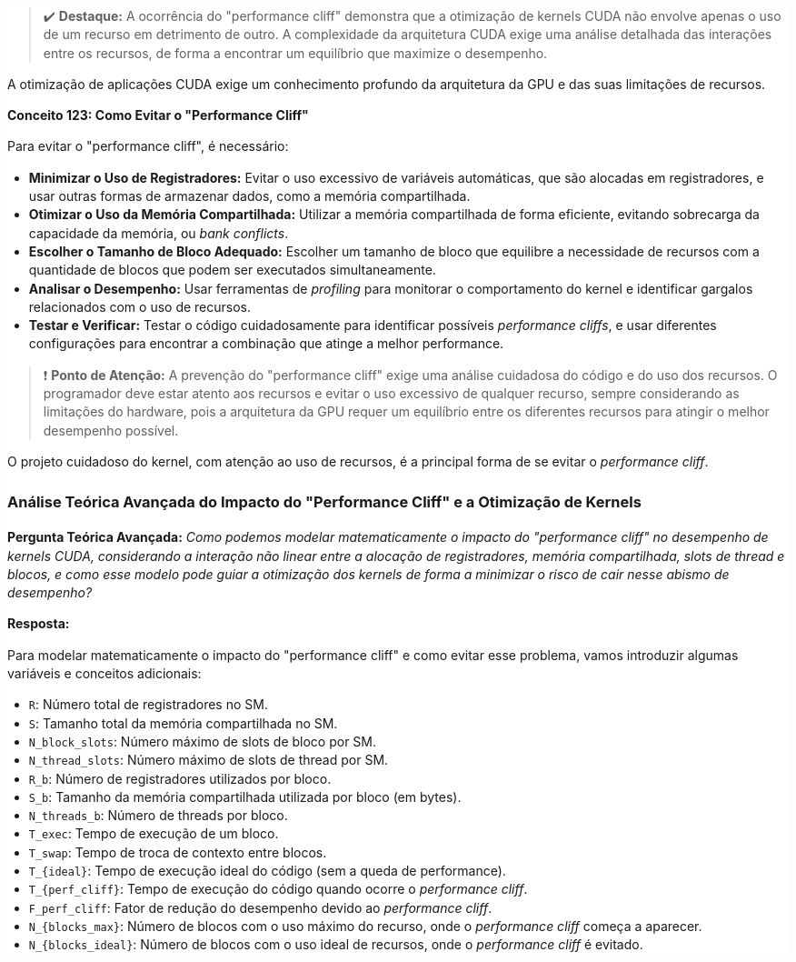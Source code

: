 > ✔️ **Destaque:** A ocorrência do "performance cliff" demonstra que a otimização de kernels CUDA não envolve apenas o uso de um recurso em detrimento de outro. A complexidade da arquitetura CUDA exige uma análise detalhada das interações entre os recursos, de forma a encontrar um equilíbrio que maximize o desempenho.

A otimização de aplicações CUDA exige um conhecimento profundo da arquitetura da GPU e das suas limitações de recursos.

**Conceito 123: Como Evitar o "Performance Cliff"**

Para evitar o "performance cliff", é necessário:

*   **Minimizar o Uso de Registradores:** Evitar o uso excessivo de variáveis automáticas, que são alocadas em registradores, e usar outras formas de armazenar dados, como a memória compartilhada.
*  **Otimizar o Uso da Memória Compartilhada:** Utilizar a memória compartilhada de forma eficiente, evitando sobrecarga da capacidade da memória, ou *bank conflicts*.
*   **Escolher o Tamanho de Bloco Adequado:** Escolher um tamanho de bloco que equilibre a necessidade de recursos com a quantidade de blocos que podem ser executados simultaneamente.
*   **Analisar o Desempenho:** Usar ferramentas de *profiling* para monitorar o comportamento do kernel e identificar gargalos relacionados com o uso de recursos.
*  **Testar e Verificar:** Testar o código cuidadosamente para identificar possíveis *performance cliffs*, e usar diferentes configurações para encontrar a combinação que atinge a melhor performance.

> ❗ **Ponto de Atenção:**  A prevenção do "performance cliff" exige uma análise cuidadosa do código e do uso dos recursos. O programador deve estar atento aos recursos e evitar o uso excessivo de qualquer recurso, sempre considerando as limitações do hardware, pois a arquitetura da GPU requer um equilíbrio entre os diferentes recursos para atingir o melhor desempenho possível.

O projeto cuidadoso do kernel, com atenção ao uso de recursos, é a principal forma de se evitar o *performance cliff*.

### Análise Teórica Avançada do Impacto do "Performance Cliff" e a Otimização de Kernels

**Pergunta Teórica Avançada:** *Como podemos modelar matematicamente o impacto do "performance cliff" no desempenho de kernels CUDA, considerando a interação não linear entre a alocação de registradores, memória compartilhada, slots de thread e blocos, e como esse modelo pode guiar a otimização dos kernels de forma a minimizar o risco de cair nesse abismo de desempenho?*

**Resposta:**

Para modelar matematicamente o impacto do "performance cliff" e como evitar esse problema, vamos introduzir algumas variáveis e conceitos adicionais:

*   `R`: Número total de registradores no SM.
*   `S`: Tamanho total da memória compartilhada no SM.
*    `N_block_slots`: Número máximo de slots de bloco por SM.
*   `N_thread_slots`: Número máximo de slots de thread por SM.
*   `R_b`: Número de registradores utilizados por bloco.
*   `S_b`: Tamanho da memória compartilhada utilizada por bloco (em bytes).
*    `N_threads_b`: Número de threads por bloco.
*   `T_exec`: Tempo de execução de um bloco.
*   `T_swap`: Tempo de troca de contexto entre blocos.
*   `T_{ideal}`: Tempo de execução ideal do código (sem a queda de performance).
*   `T_{perf_cliff}`: Tempo de execução do código quando ocorre o *performance cliff*.
*   `F_perf_cliff`: Fator de redução do desempenho devido ao *performance cliff*.
*    `N_{blocks_max}`: Número de blocos com o uso máximo do recurso, onde o *performance cliff* começa a aparecer.
* `N_{blocks_ideal}`: Número de blocos com o uso ideal de recursos, onde o *performance cliff* é evitado.

